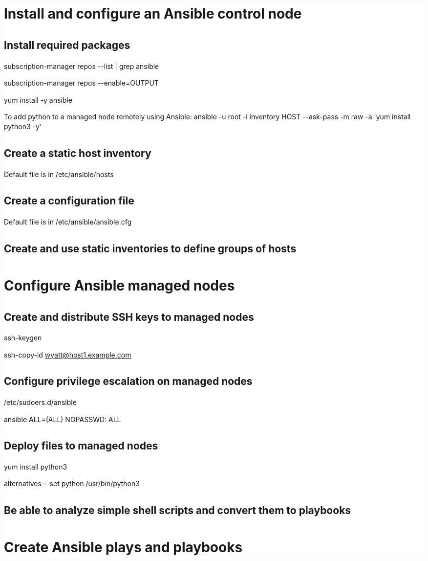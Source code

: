 # Install and configure an Ansible control node

## Install required packages

subscription-manager repos --list | grep ansible

subscription-manager repos --enable=OUTPUT

yum install -y ansible

To add python to a managed node remotely using Ansible:
ansible -u root -i inventory HOST --ask-pass -m raw -a 'yum install python3 -y'

## Create a static host inventory

Default file is in /etc/ansible/hosts

## Create a configuration file

Default file is in /etc/ansible/ansible.cfg

## Create and use static inventories to define groups of hosts

# Configure Ansible managed nodes

## Create and distribute SSH keys to managed nodes

ssh-keygen

ssh-copy-id wyatt@host1.example.com

## Configure privilege escalation on managed nodes

/etc/sudoers.d/ansible

ansible ALL=(ALL) NOPASSWD: ALL

## Deploy files to managed nodes

yum install python3

alternatives --set python /usr/bin/python3

## Be able to analyze simple shell scripts and convert them to playbooks

# Create Ansible plays and playbooks
